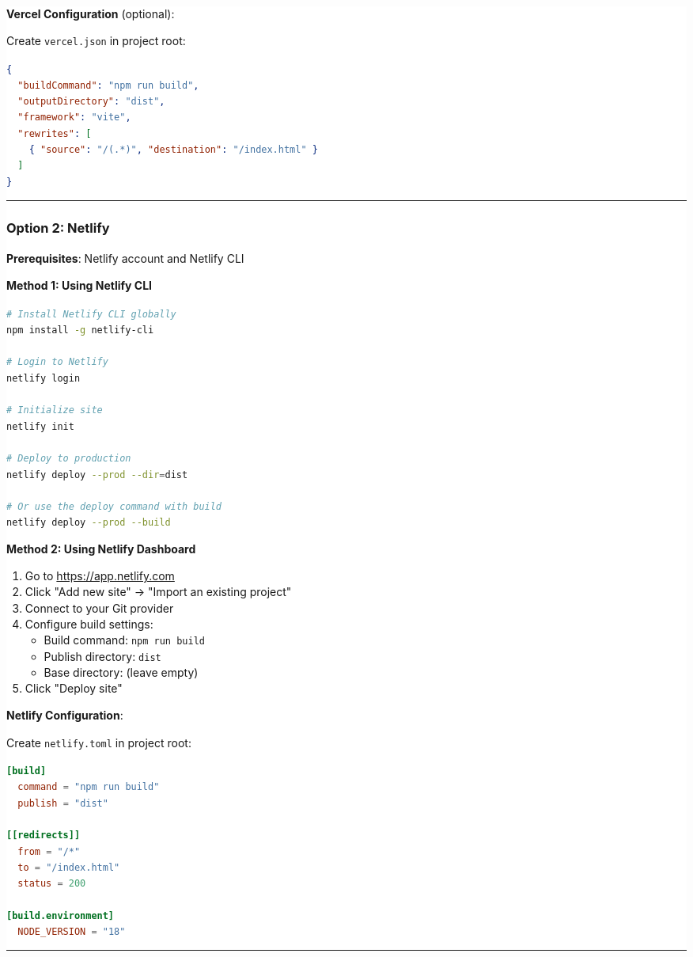 **Vercel Configuration** (optional):

Create `vercel.json` in project root:

```json
{
  "buildCommand": "npm run build",
  "outputDirectory": "dist",
  "framework": "vite",
  "rewrites": [
    { "source": "/(.*)", "destination": "/index.html" }
  ]
}
```

---

### Option 2: Netlify

**Prerequisites**: Netlify account and Netlify CLI

**Method 1: Using Netlify CLI**

```bash
# Install Netlify CLI globally
npm install -g netlify-cli

# Login to Netlify
netlify login

# Initialize site
netlify init

# Deploy to production
netlify deploy --prod --dir=dist

# Or use the deploy command with build
netlify deploy --prod --build
```

**Method 2: Using Netlify Dashboard**

1. Go to https://app.netlify.com
2. Click "Add new site" → "Import an existing project"
3. Connect to your Git provider
4. Configure build settings:
   - Build command: `npm run build`
   - Publish directory: `dist`
   - Base directory: (leave empty)
5. Click "Deploy site"

**Netlify Configuration**:

Create `netlify.toml` in project root:

```toml
[build]
  command = "npm run build"
  publish = "dist"

[[redirects]]
  from = "/*"
  to = "/index.html"
  status = 200

[build.environment]
  NODE_VERSION = "18"
```

---